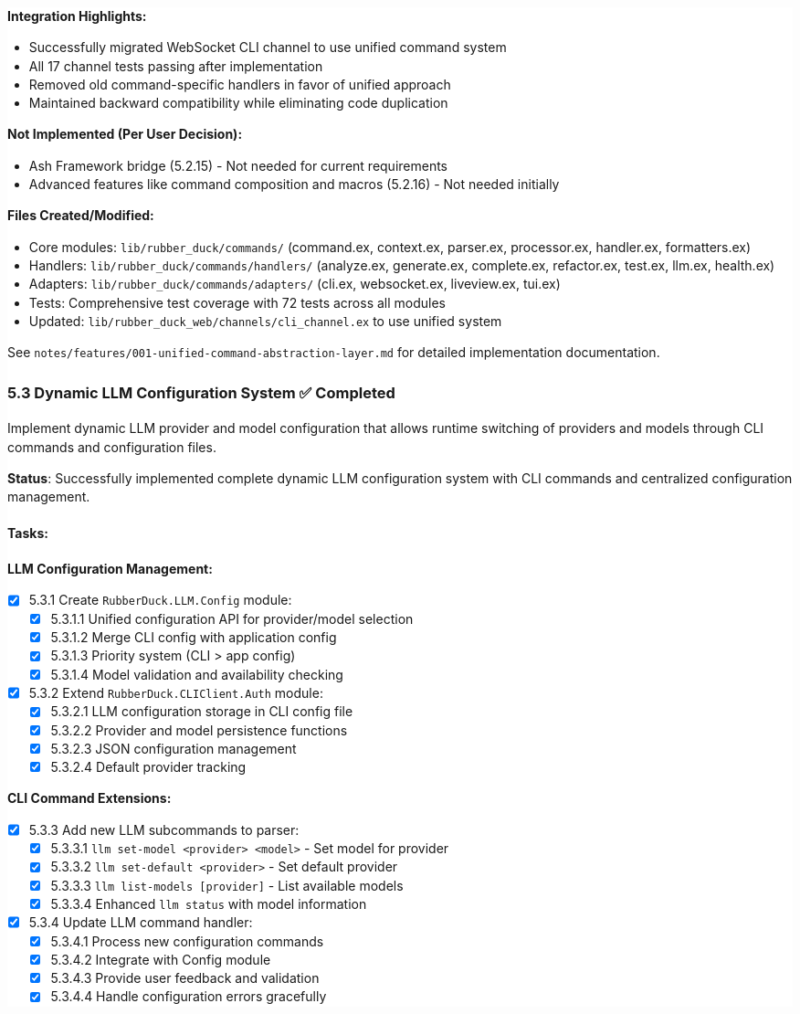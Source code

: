 **Integration Highlights:**
- Successfully migrated WebSocket CLI channel to use unified command system
- All 17 channel tests passing after implementation
- Removed old command-specific handlers in favor of unified approach
- Maintained backward compatibility while eliminating code duplication

**Not Implemented (Per User Decision):**
- Ash Framework bridge (5.2.15) - Not needed for current requirements
- Advanced features like command composition and macros (5.2.16) - Not needed initially

**Files Created/Modified:**
- Core modules: `lib/rubber_duck/commands/` (command.ex, context.ex, parser.ex, processor.ex, handler.ex, formatters.ex)
- Handlers: `lib/rubber_duck/commands/handlers/` (analyze.ex, generate.ex, complete.ex, refactor.ex, test.ex, llm.ex, health.ex)
- Adapters: `lib/rubber_duck/commands/adapters/` (cli.ex, websocket.ex, liveview.ex, tui.ex)
- Tests: Comprehensive test coverage with 72 tests across all modules
- Updated: `lib/rubber_duck_web/channels/cli_channel.ex` to use unified system

See `notes/features/001-unified-command-abstraction-layer.md` for detailed implementation documentation.

### 5.3 Dynamic LLM Configuration System ✅ Completed

Implement dynamic LLM provider and model configuration that allows runtime switching of providers and models through CLI commands and configuration files.

**Status**: Successfully implemented complete dynamic LLM configuration system with CLI commands and centralized configuration management.

#### Tasks:

**LLM Configuration Management:**
- [x] 5.3.1 Create `RubberDuck.LLM.Config` module:
  - [x] 5.3.1.1 Unified configuration API for provider/model selection
  - [x] 5.3.1.2 Merge CLI config with application config
  - [x] 5.3.1.3 Priority system (CLI > app config)
  - [x] 5.3.1.4 Model validation and availability checking
- [x] 5.3.2 Extend `RubberDuck.CLIClient.Auth` module:
  - [x] 5.3.2.1 LLM configuration storage in CLI config file
  - [x] 5.3.2.2 Provider and model persistence functions
  - [x] 5.3.2.3 JSON configuration management
  - [x] 5.3.2.4 Default provider tracking

**CLI Command Extensions:**
- [x] 5.3.3 Add new LLM subcommands to parser:
  - [x] 5.3.3.1 `llm set-model <provider> <model>` - Set model for provider
  - [x] 5.3.3.2 `llm set-default <provider>` - Set default provider
  - [x] 5.3.3.3 `llm list-models [provider]` - List available models
  - [x] 5.3.3.4 Enhanced `llm status` with model information
- [x] 5.3.4 Update LLM command handler:
  - [x] 5.3.4.1 Process new configuration commands
  - [x] 5.3.4.2 Integrate with Config module
  - [x] 5.3.4.3 Provide user feedback and validation
  - [x] 5.3.4.4 Handle configuration errors gracefully
